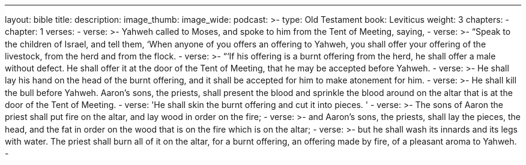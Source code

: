 ---
layout: bible
title:
description:
image_thumb:
image_wide:
podcast: >-
    <iframe style="border-radius:12px"
    src="https://open.spotify.com/embed/episode/5AMB6N4NdZtwVePyDi9Jda??utm_source=generator"
    width="100%" height="352" frameBorder="0" allowfullscreen=""
    allow="autoplay; clipboard-write; encrypted-media; fullscreen;
    picture-in-picture" loading="lazy"></iframe>
type: Old Testament
book: Leviticus
weight: 3
chapters:
    -
        chapter: 1
        verses:
            -
                verse: >-
                    Yahweh called to Moses, and spoke to him from the Tent of
                    Meeting, saying, 
            -
                verse: >-
                    “Speak to the children of Israel, and tell them, ‘When
                    anyone of you offers an offering to Yahweh, you shall offer
                    your offering of the livestock, from the herd and from the
                    flock. 
            -
                verse: >-
                    “‘If his offering is a burnt offering from the herd, he
                    shall offer a male without defect. He shall offer it at the
                    door of the Tent of Meeting, that he may be accepted before
                    Yahweh. 
            -
                verse: >-
                    He shall lay his hand on the head of the burnt offering, and
                    it shall be accepted for him to make atonement for him. 
            -
                verse: >-
                    He shall kill the bull before Yahweh. Aaron’s sons, the
                    priests, shall present the blood and sprinkle the blood
                    around on the altar that is at the door of the Tent of
                    Meeting. 
            -
                verse: 'He shall skin the burnt offering and cut it into pieces. '
            -
                verse: >-
                    The sons of Aaron the priest shall put fire on the altar,
                    and lay wood in order on the fire; 
            -
                verse: >-
                    and Aaron’s sons, the priests, shall lay the pieces, the
                    head, and the fat in order on the wood that is on the fire
                    which is on the altar; 
            -
                verse: >-
                    but he shall wash its innards and its legs with water. The
                    priest shall burn all of it on the altar, for a burnt
                    offering, an offering made by fire, of a pleasant aroma to
                    Yahweh. 
            -